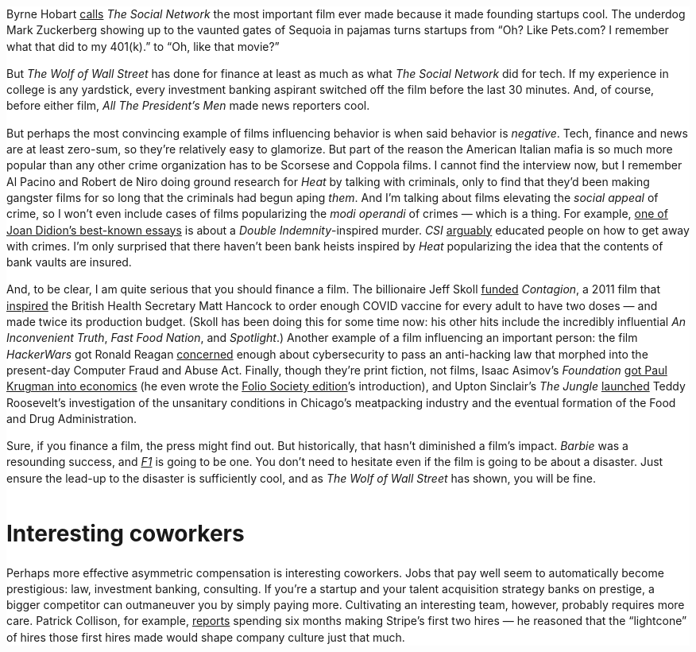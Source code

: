 Byrne Hobart [calls](https://byrnehobart.medium.com/the-social-network-was-the-most-important-movie-of-all-time-9f91f66018d7) *The Social Network* the most important film ever made because it made founding startups cool. The underdog Mark Zuckerberg showing up to the vaunted gates of Sequoia in pajamas turns startups from “Oh? Like Pets.com? I remember what that did to my 401(k).” to “Oh, like that movie?”

But *The Wolf of Wall Street* has done for finance at least as much as what *The Social Network* did for tech. If my experience in college is any yardstick, every investment banking aspirant switched off the film before the last 30 minutes. And, of course, before either film, *All The President’s Men* made news reporters cool.

But perhaps the most convincing example of films influencing behavior is when said behavior is *negative*. Tech, finance and news are at least zero-sum, so they’re relatively easy to glamorize. But part of the reason the American Italian mafia is so much more popular than any other crime organization has to be Scorsese and Coppola films. I cannot find the interview now, but I remember Al Pacino and Robert de Niro doing ground research for *Heat* by talking with criminals, only to find that they’d been making gangster films for so long that the criminals had begun aping *them*. And I’m talking about films elevating the *social appeal* of crime, so I won’t even include cases of films popularizing the *modi operandi* of crimes — which is a thing. For example, [one of Joan Didion’s best-known essays](https://esl-bits.eu/ESL.English.Listening.Short.Stories/Some.Dreamers/01/design.html) is about a *Double Indemnity*\-inspired murder. *CSI* [arguably](https://en.wikipedia.org/wiki/CSI_effect#Crimes) educated people on how to get away with crimes. I’m only surprised that there haven’t been bank heists inspired by *Heat* popularizing the idea that the contents of bank vaults are insured.

And, to be clear, I am quite serious that you should finance a film. The billionaire Jeff Skoll [funded](https://www.forbes.com/sites/kerryadolan/2020/06/24/how-the-billionaire-behind-the-movie-contagion-is-working-to-stop-this-pandemic-and-the-next-one/) *Contagion*, a 2011 film that [inspired](https://www.theguardian.com/society/2021/feb/02/how-matt-hancocks-obsession-with-matt-damon-film-inspired-uks-vaccine-strategy) the British Health Secretary Matt Hancock to order enough COVID vaccine for every adult to have two doses — and made twice its production budget. (Skoll has been doing this for some time now: his other hits include the incredibly influential *An Inconvenient Truth*, *Fast Food Nation*, and *Spotlight*.) Another example of a film influencing an important person: the film *HackerWars* got Ronald Reagan [concerned](https://www.newamerica.org/weekly/how-sci-fi-wargames-led-real-policy-during-reagan-administration/) enough about cybersecurity to pass an anti-hacking law that morphed into the present-day Computer Fraud and Abuse Act. Finally, though they’re print fiction, not films, Isaac Asimov’s *Foundation* [got Paul Krugman into economics](https://www.theguardian.com/books/2012/dec/04/paul-krugman-asimov-economics) (he even wrote the [Folio Society edition](https://www.foliosociety.com/uk/the-foundation-trilogy.html)’s introduction), and Upton Sinclair’s *The Jungle* [launched](https://en.wikipedia.org/wiki/The_Jungle#Federal_response) Teddy Roosevelt’s investigation of the unsanitary conditions in Chicago’s meatpacking industry and the eventual formation of the Food and Drug Administration.

Sure, if you finance a film, the press might find out. But historically, that hasn’t diminished a film’s impact. *Barbie* was a resounding success, and [*F1*](https://www.youtube.com/watch?v=DrE9umGiPZQ) is going to be one. You don’t need to hesitate even if the film is going to be about a disaster. Just ensure the lead-up to the disaster is sufficiently cool, and as *The Wolf of Wall Street* has shown, you will be fine.

# Interesting coworkers

Perhaps more effective asymmetric compensation is interesting coworkers. Jobs that pay well seem to automatically become prestigious: law, investment banking, consulting. If you’re a startup and your talent acquisition strategy banks on prestige, a bigger competitor can outmaneuver you by simply paying more. Cultivating an interesting team, however, probably requires more care. Patrick Collison, for example, [reports](https://youtu.be/qrDZhAxpKrQ?si=bqXfehYjtTXNHlD9&t=1604) spending six months making Stripe’s first two hires — he reasoned that the “lightcone” of hires those first hires made would shape company culture just that much.

